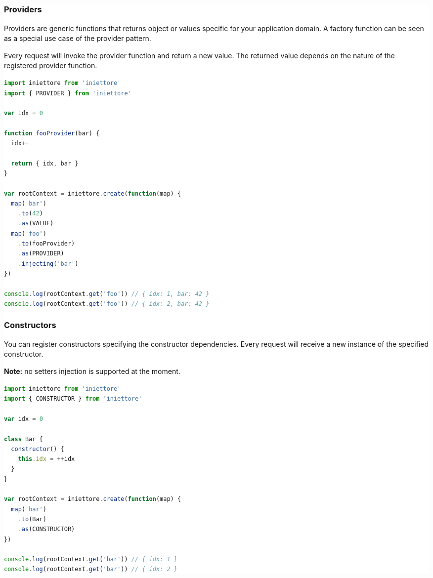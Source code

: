 ### Providers

Providers are generic functions that returns object or values specific for your application domain. A factory function can be seen as a special use case of the provider pattern.

Every request will invoke the provider function and return a new value. The returned value depends on the nature of the registered provider function.

```javascript
import iniettore from 'iniettore'
import { PROVIDER } from 'iniettore'

var idx = 0

function fooProvider(bar) {
  idx++

  return { idx, bar }
}

var rootContext = iniettore.create(function(map) {
  map('bar')
    .to(42)
    .as(VALUE)
  map('foo')
    .to(fooProvider)
    .as(PROVIDER)
    .injecting('bar')
})

console.log(rootContext.get('foo')) // { idx: 1, bar: 42 }
console.log(rootContext.get('foo')) // { idx: 2, bar: 42 }
```

### Constructors

You can register constructors specifying the constructor dependencies. Every request will receive a new instance of the specified constructor.

**Note:** no setters injection is supported at the moment.

```javascript
import iniettore from 'iniettore'
import { CONSTRUCTOR } from 'iniettore'

var idx = 0

class Bar {
  constructor() {
    this.idx = ++idx
  }
}

var rootContext = iniettore.create(function(map) {
  map('bar')
    .to(Bar)
    .as(CONSTRUCTOR)
})

console.log(rootContext.get('bar')) // { idx: 1 }
console.log(rootContext.get('bar')) // { idx: 2 }
```

